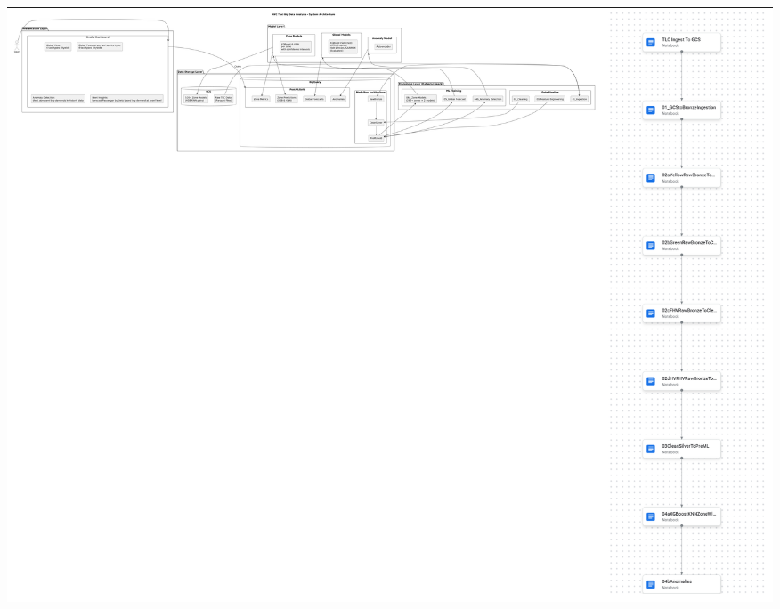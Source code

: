 | ![System Architecture](assets/system_architecture.png) | ![Pipeline Workflow](assets/pipeline_workflow.png) |
|---|---|